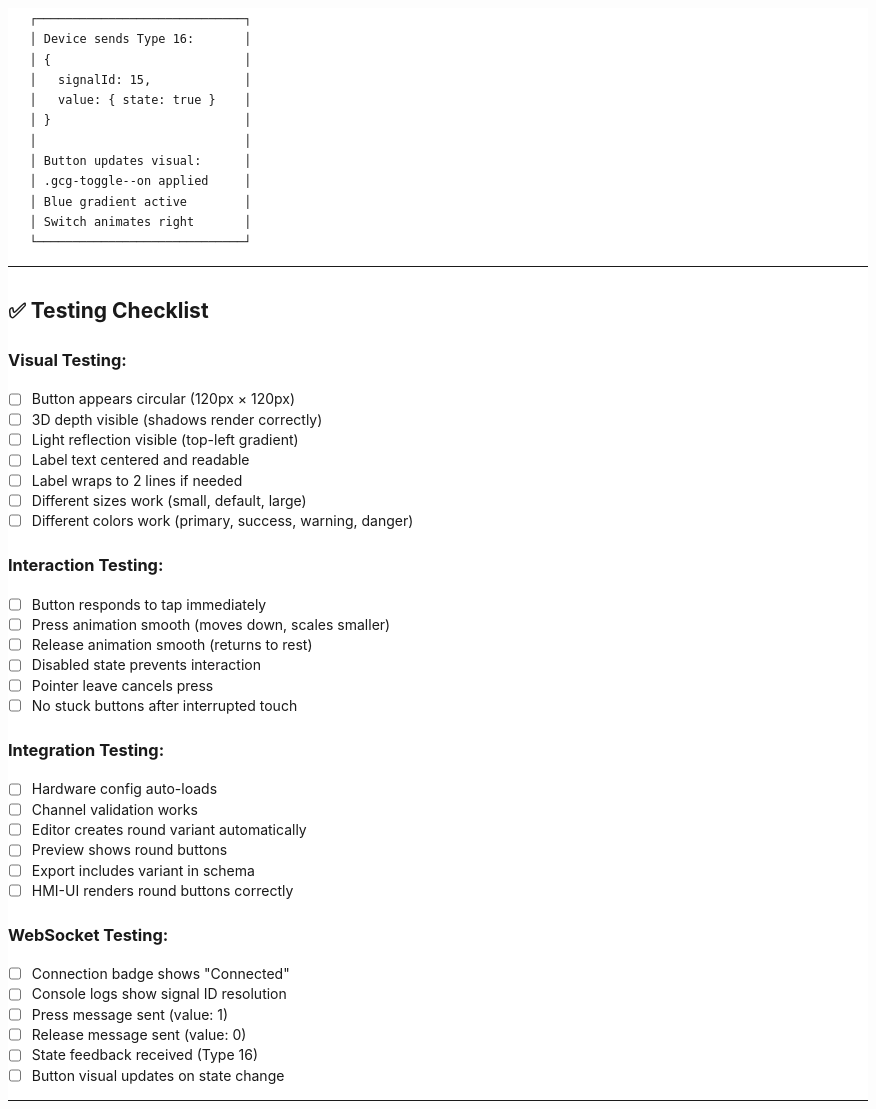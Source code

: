```
   ┌─────────────────────────────┐
   │ Device sends Type 16:       │
   │ {                           │
   │   signalId: 15,             │
   │   value: { state: true }    │
   │ }                           │
   │                             │
   │ Button updates visual:      │
   │ .gcg-toggle--on applied     │
   │ Blue gradient active        │
   │ Switch animates right       │
   └─────────────────────────────┘
```

---

## ✅ Testing Checklist

### **Visual Testing:**

- [ ] Button appears circular (120px × 120px)
- [ ] 3D depth visible (shadows render correctly)
- [ ] Light reflection visible (top-left gradient)
- [ ] Label text centered and readable
- [ ] Label wraps to 2 lines if needed
- [ ] Different sizes work (small, default, large)
- [ ] Different colors work (primary, success, warning, danger)

### **Interaction Testing:**

- [ ] Button responds to tap immediately
- [ ] Press animation smooth (moves down, scales smaller)
- [ ] Release animation smooth (returns to rest)
- [ ] Disabled state prevents interaction
- [ ] Pointer leave cancels press
- [ ] No stuck buttons after interrupted touch

### **Integration Testing:**

- [ ] Hardware config auto-loads
- [ ] Channel validation works
- [ ] Editor creates round variant automatically
- [ ] Preview shows round buttons
- [ ] Export includes variant in schema
- [ ] HMI-UI renders round buttons correctly

### **WebSocket Testing:**

- [ ] Connection badge shows "Connected"
- [ ] Console logs show signal ID resolution
- [ ] Press message sent (value: 1)
- [ ] Release message sent (value: 0)
- [ ] State feedback received (Type 16)
- [ ] Button visual updates on state change

---
